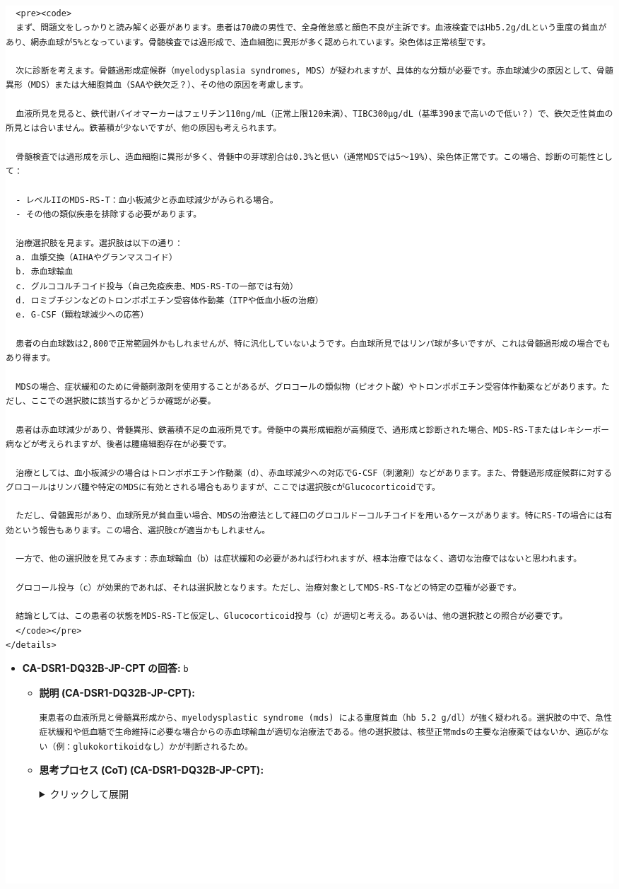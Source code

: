       <pre><code>
      まず、問題文をしっかりと読み解く必要があります。患者は70歳の男性で、全身倦怠感と顔色不良が主訴です。血液検査ではHb5.2g/dLという重度の貧血があり、網赤血球が5%となっています。骨髄検査では過形成で、造血細胞に異形が多く認められています。染色体は正常核型です。
      
      次に診断を考えます。骨髄過形成症候群（myelodysplasia syndromes, MDS）が疑われますが、具体的な分類が必要です。赤血球減少の原因として、骨髄異形（MDS）または大細胞貧血（SAAや鉄欠乏？）、その他の原因を考慮します。
      
      血液所見を見ると、鉄代谢バイオマーカーはフェリチン110ng/mL（正常上限120未満）、TIBC300μg/dL（基準390まで高いので低い？）で、鉄欠乏性貧血の所見とは合いません。鉄蓄積が少ないですが、他の原因も考えられます。
      
      骨髄検査では過形成を示し、造血細胞に異形が多く、骨髄中の芽球割合は0.3%と低い（通常MDSでは5〜19%）、染色体正常です。この場合、診断の可能性として：
      
      - レベルIIのMDS-RS-T：血小板減少と赤血球減少がみられる場合。
      - その他の類似疾患を排除する必要があります。
      
      治療選択肢を見ます。選択肢は以下の通り：
      a. 血漿交換（AIHAやグランマスコイド）
      b. 赤血球輸血
      c. グルココルチコイド投与（自己免疫疾患、MDS-RS-Tの一部では有効）
      d. ロミブチジンなどのトロンボポエチン受容体作動薬（ITPや低血小板の治療）
      e. G-CSF（顆粒球減少への応答）
      
      患者の白血球数は2,800で正常範囲外かもしれませんが、特に汎化していないようです。白血球所見ではリンパ球が多いですが、これは骨髄過形成の場合でもあり得ます。
      
      MDSの場合、症状緩和のために骨髄刺激剤を使用することがあるが、グロコールの類似物（ピオクト酸）やトロンボポエチン受容体作動薬などがあります。ただし、ここでの選択肢に該当するかどうか確認が必要。
      
      患者は赤血球減少があり、骨髄異形、鉄蓄積不足の血液所見です。骨髄中の異形成細胞が高頻度で、過形成と診断された場合、MDS-RS-Tまたはレキシーボー病などが考えられますが、後者は腫瘍細胞存在が必要です。
      
      治療としては、血小板減少の場合はトロンボポエチン作動薬（d）、赤血球減少への対応でG-CSF（刺激剤）などがあります。また、骨髄過形成症候群に対するグロコールはリンパ腫や特定のMDSに有効とされる場合もありますが、ここでは選択肢cがGlucocorticoidです。
      
      ただし、骨髄異形があり、血球所見が貧血重い場合、MDSの治療法として経口のグロコルドーコルチコイドを用いるケースがあります。特にRS-Tの場合には有効という報告もあります。この場合、選択肢cが適当かもしれません。
      
      一方で、他の選択肢を見てみます：赤血球輸血（b）は症状緩和の必要があれば行われますが、根本治療ではなく、適切な治療ではないと思われます。
      
      グロコール投与（c）が効果的であれば、それは選択肢となります。ただし、治療対象としてMDS-RS-Tなどの特定の亞種が必要です。
      
      結論としては、この患者の状態をMDS-RS-Tと仮定し、Glucocorticoid投与（c）が適切と考える。あるいは、他の選択肢との照合が必要です。
      </code></pre>
    </details>
- **CA-DSR1-DQ32B-JP-CPT の回答:** `b`
  - **説明 (CA-DSR1-DQ32B-JP-CPT):**
    ```
    東患者の血液所見と骨髄異形成から、myelodysplastic syndrome (mds) による重度貧血（hb 5.2 g/dl）が強く疑われる。選択肢の中で、急性症状緩和や低血糖で生命維持に必要な場合からの赤血球輸血が適切な治療法である。他の選択肢は、核型正常mdsの主要な治療薬ではないか、適応がない（例：glukokortikoidなし）かが判断されるため。
    ```
  - **思考プロセス (CoT) (CA-DSR1-DQ32B-JP-CPT):**
    <details>
      <summary>クリックして展開</summary>

      <pre><code>
      まず、問題文と選択肢を解析する必要がある。
      
      患者は70歳男性で、主訴は全身倦怠感。診察所見では貧血様の眼瞼結膜が認められる。血液所見を見ると、赤血球1,70万/μL、Hb5.2g/dL（著明な低値）、Ht15%と重度の貧血を示している。網赤血球は5%で軽度増加、白血球は2,800/μL（減少傾向ではあるが正常範囲内）。単核球やリンパ球が多いため、悪性腫瘍合併の可能性も考えられるかもしれないが、まず貧血を考える。
      
